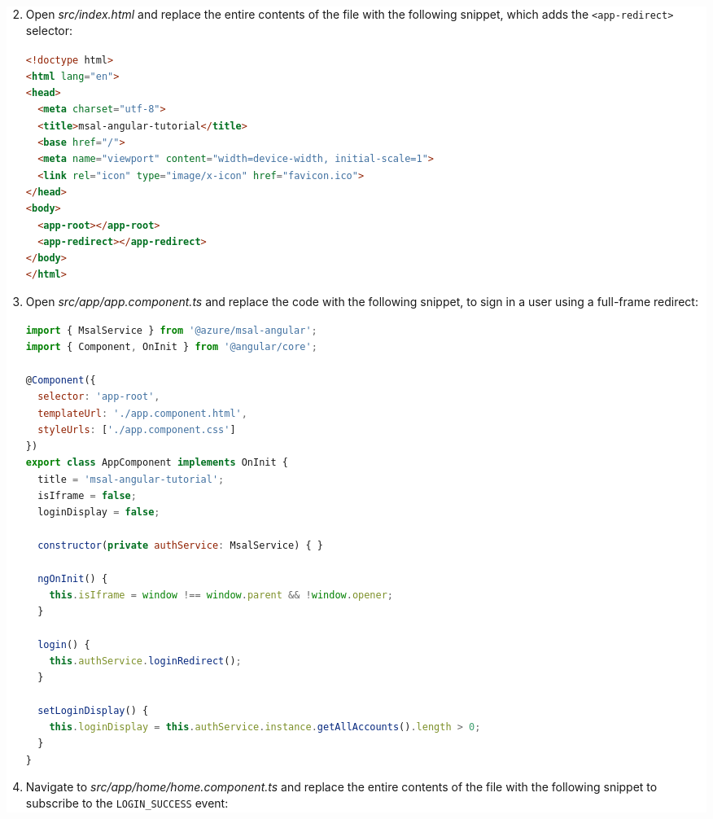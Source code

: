 2. Open *src/index.html* and replace the entire contents of the file with the following snippet, which adds the `<app-redirect>` selector:

   ```HTML
   <!doctype html>
   <html lang="en">
   <head>
     <meta charset="utf-8">
     <title>msal-angular-tutorial</title>
     <base href="/">
     <meta name="viewport" content="width=device-width, initial-scale=1">
     <link rel="icon" type="image/x-icon" href="favicon.ico">
   </head>
   <body>
     <app-root></app-root>
     <app-redirect></app-redirect>
   </body>
   </html>
   ```

3. Open *src/app/app.component.ts* and replace the code with the following snippet, to sign in a user using a full-frame redirect:

   ```javascript
   import { MsalService } from '@azure/msal-angular';
   import { Component, OnInit } from '@angular/core';

   @Component({
     selector: 'app-root',
     templateUrl: './app.component.html',
     styleUrls: ['./app.component.css']
   })
   export class AppComponent implements OnInit {
     title = 'msal-angular-tutorial';
     isIframe = false;
     loginDisplay = false;

     constructor(private authService: MsalService) { }

     ngOnInit() {
       this.isIframe = window !== window.parent && !window.opener;
     }

     login() {
       this.authService.loginRedirect();
     }

     setLoginDisplay() {
       this.loginDisplay = this.authService.instance.getAllAccounts().length > 0;
     }
   }
   ```

4. Navigate to *src/app/home/home.component.ts* and replace the entire contents of the file with the following snippet to subscribe to the `LOGIN_SUCCESS` event:
